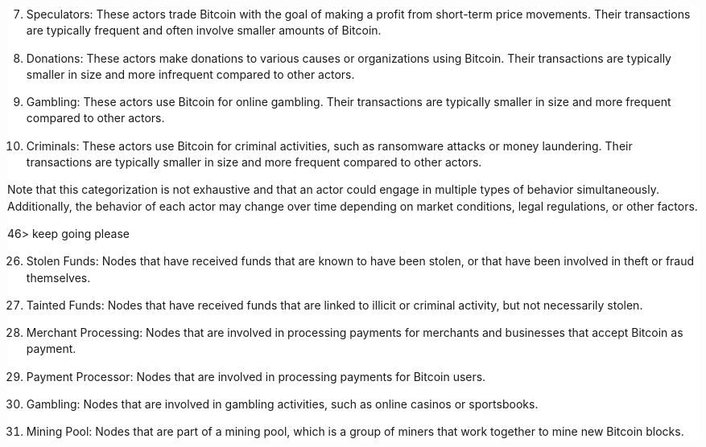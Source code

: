 7. Speculators: These actors trade Bitcoin with
   the goal of making a profit from short-term
   price movements. Their transactions are
   typically frequent and often involve smaller
   amounts of Bitcoin.

8. Donations: These actors make donations to
   various causes or organizations using
   Bitcoin. Their transactions are typically
   smaller in size and more infrequent compared to
   other actors.

9. Gambling: These actors use Bitcoin for online
   gambling. Their transactions are typically
   smaller in size and more frequent compared to
   other actors.

10. Criminals: These actors use Bitcoin for
    criminal activities, such as ransomware
    attacks or money laundering. Their
    transactions are typically smaller in size and
    more frequent compared to other actors.

Note that this categorization is not exhaustive
and that an actor could engage in multiple types
of behavior simultaneously. Additionally, the
behavior of each actor may change over time
depending on market conditions, legal regulations,
or other factors.

46> keep going please

26. Stolen Funds: Nodes that have received funds
    that are known to have been stolen, or that
    have been involved in theft or fraud
    themselves.

27. Tainted Funds: Nodes that have received funds
    that are linked to illicit or criminal
    activity, but not necessarily stolen.

28. Merchant Processing: Nodes that are involved
    in processing payments for merchants and
    businesses that accept Bitcoin as payment.

29. Payment Processor: Nodes that are involved in
    processing payments for Bitcoin users.

30. Gambling: Nodes that are involved in gambling
    activities, such as online casinos or
    sportsbooks.

31. Mining Pool: Nodes that are part of a mining
    pool, which is a group of miners that work
    together to mine new Bitcoin blocks.
